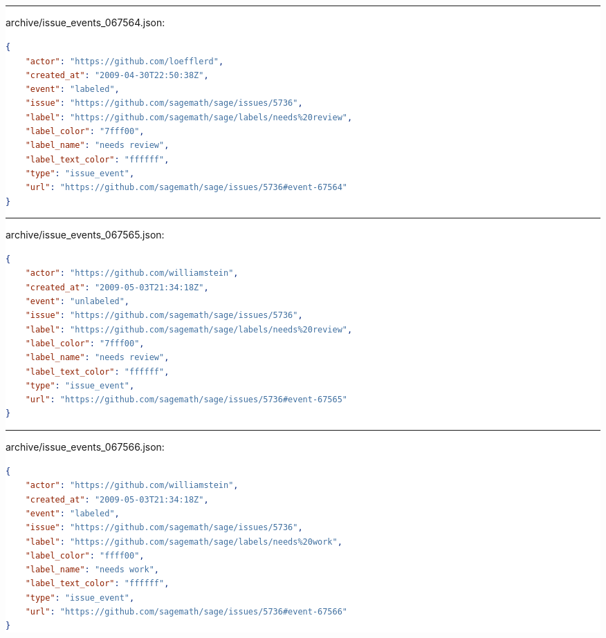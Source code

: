 

---

archive/issue_events_067564.json:
```json
{
    "actor": "https://github.com/loefflerd",
    "created_at": "2009-04-30T22:50:38Z",
    "event": "labeled",
    "issue": "https://github.com/sagemath/sage/issues/5736",
    "label": "https://github.com/sagemath/sage/labels/needs%20review",
    "label_color": "7fff00",
    "label_name": "needs review",
    "label_text_color": "ffffff",
    "type": "issue_event",
    "url": "https://github.com/sagemath/sage/issues/5736#event-67564"
}
```



---

archive/issue_events_067565.json:
```json
{
    "actor": "https://github.com/williamstein",
    "created_at": "2009-05-03T21:34:18Z",
    "event": "unlabeled",
    "issue": "https://github.com/sagemath/sage/issues/5736",
    "label": "https://github.com/sagemath/sage/labels/needs%20review",
    "label_color": "7fff00",
    "label_name": "needs review",
    "label_text_color": "ffffff",
    "type": "issue_event",
    "url": "https://github.com/sagemath/sage/issues/5736#event-67565"
}
```



---

archive/issue_events_067566.json:
```json
{
    "actor": "https://github.com/williamstein",
    "created_at": "2009-05-03T21:34:18Z",
    "event": "labeled",
    "issue": "https://github.com/sagemath/sage/issues/5736",
    "label": "https://github.com/sagemath/sage/labels/needs%20work",
    "label_color": "ffff00",
    "label_name": "needs work",
    "label_text_color": "ffffff",
    "type": "issue_event",
    "url": "https://github.com/sagemath/sage/issues/5736#event-67566"
}
```
